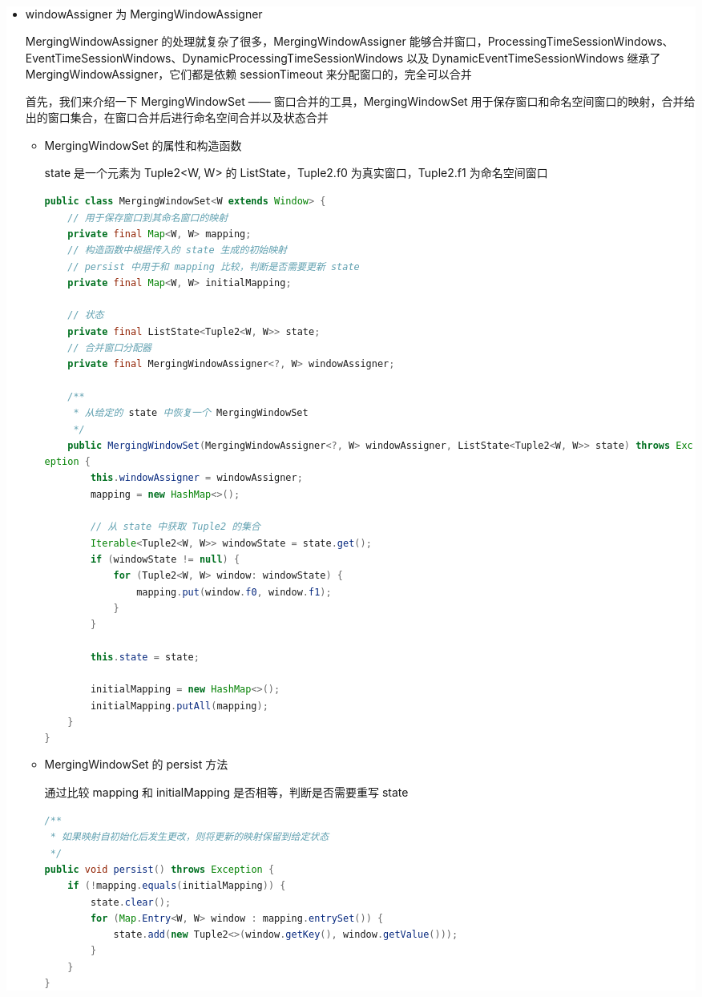 * windowAssigner 为 MergingWindowAssigner

	MergingWindowAssigner 的处理就复杂了很多，MergingWindowAssigner 能够合并窗口，ProcessingTimeSessionWindows、EventTimeSessionWindows、DynamicProcessingTimeSessionWindows 以及 DynamicEventTimeSessionWindows 继承了 MergingWindowAssigner，它们都是依赖 sessionTimeout 来分配窗口的，完全可以合并
	
	首先，我们来介绍一下 MergingWindowSet —— 窗口合并的工具，MergingWindowSet 用于保存窗口和命名空间窗口的映射，合并给出的窗口集合，在窗口合并后进行命名空间合并以及状态合并
	
	* MergingWindowSet 的属性和构造函数

		state 是一个元素为 Tuple2<W, W> 的 ListState，Tuple2.f0 为真实窗口，Tuple2.f1 为命名空间窗口
		
		```java
		public class MergingWindowSet<W extends Window> {
			// 用于保存窗口到其命名窗口的映射
			private final Map<W, W> mapping;
			// 构造函数中根据传入的 state 生成的初始映射
			// persist 中用于和 mapping 比较，判断是否需要更新 state
			private final Map<W, W> initialMapping;
			
			// 状态
			private final ListState<Tuple2<W, W>> state;
			// 合并窗口分配器
			private final MergingWindowAssigner<?, W> windowAssigner;
			
			/**
			 * 从给定的 state 中恢复一个 MergingWindowSet
			 */
			public MergingWindowSet(MergingWindowAssigner<?, W> windowAssigner, ListState<Tuple2<W, W>> state) throws Exception {
				this.windowAssigner = windowAssigner;
				mapping = new HashMap<>();
		
				// 从 state 中获取 Tuple2 的集合
				Iterable<Tuple2<W, W>> windowState = state.get();
				if (windowState != null) {
					for (Tuple2<W, W> window: windowState) {
						mapping.put(window.f0, window.f1);
					}
				}
		
				this.state = state;
		
				initialMapping = new HashMap<>();
				initialMapping.putAll(mapping);
			}
		}
		```
	
	* MergingWindowSet 的 persist 方法

		通过比较 mapping 和 initialMapping 是否相等，判断是否需要重写 state

		```java
		/**
		 * 如果映射自初始化后发生更改，则将更新的映射保留到给定状态
		 */
		public void persist() throws Exception {
			if (!mapping.equals(initialMapping)) {
				state.clear();
				for (Map.Entry<W, W> window : mapping.entrySet()) {
					state.add(new Tuple2<>(window.getKey(), window.getValue()));
				}
			}
		}
		```
	